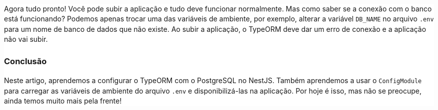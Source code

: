 Agora tudo pronto! Você pode subir a aplicação e tudo deve funcionar normalmente. Mas como saber se a conexão com o banco está funcionando? Podemos apenas trocar uma das variáveis de ambiente, por exemplo, alterar a variável `DB_NAME` no arquivo `.env` para um nome de banco de dados que não existe. Ao subir a aplicação, o TypeORM deve dar um erro de conexão e a aplicação não vai subir.

### Conclusão

Neste artigo, aprendemos a configurar o TypeORM com o PostgreSQL no NestJS. Também aprendemos a usar o `ConfigModule` para carregar as variáveis de ambiente do arquivo `.env` e disponibilizá-las na aplicação. Por hoje é isso, mas não se preocupe, ainda temos muito mais pela frente!
